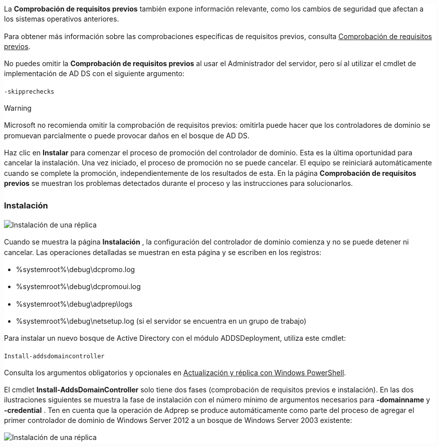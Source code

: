 La **Comprobación de requisitos previos** también expone información relevante, como los cambios de seguridad que afectan a los sistemas operativos anteriores.

Para obtener más información sobre las comprobaciones específicas de requisitos previos, consulta [Comprobación de requisitos previos](../../ad-ds/manage/AD-DS-Simplified-Administration.md#BKMK_PrereuisiteChecking).

No puedes omitir la **Comprobación de requisitos previos** al usar el Administrador del servidor, pero sí al utilizar el cmdlet de implementación de AD DS con el siguiente argumento:

```
-skipprechecks

```

> [!WARNING]
> Microsoft no recomienda omitir la comprobación de requisitos previos: omitirla puede hacer que los controladores de dominio se promuevan parcialmente o puede provocar daños en el bosque de AD DS.

Haz clic en **Instalar** para comenzar el proceso de promoción del controlador de dominio. Esta es la última oportunidad para cancelar la instalación. Una vez iniciado, el proceso de promoción no se puede cancelar. El equipo se reiniciará automáticamente cuando se complete la promoción, independientemente de los resultados de esta. En la página **Comprobación de requisitos previos** se muestran los problemas detectados durante el proceso y las instrucciones para solucionarlos.

### <a name="installation"></a>Instalación
![Instalación de una réplica](media/Install-a-Replica-Windows-Server-2012-Domain-Controller-in-an-Existing-Domain--Level-200-/ADDS_SMI_TR_UpgradeInstallProgress.png)

Cuando se muestra la página **Instalación** , la configuración del controlador de dominio comienza y no se puede detener ni cancelar. Las operaciones detalladas se muestran en esta página y se escriben en los registros:

-   %systemroot%\debug\dcpromo.log

-   %systemroot%\debug\dcpromoui.log

-   %systemroot%\debug\adprep\logs

-   %systemroot%\debug\netsetup.log (si el servidor se encuentra en un grupo de trabajo)

Para instalar un nuevo bosque de Active Directory con el módulo ADDSDeployment, utiliza este cmdlet:

```
Install-addsdomaincontroller
```

Consulta los argumentos obligatorios y opcionales en [Actualización y réplica con Windows PowerShell](../../ad-ds/deploy/Install-a-Replica-Windows-Server-2012-Domain-Controller-in-an-Existing-Domain--Level-200-.md#BKMK_PS).

El cmdlet **Install-AddsDomainController** solo tiene dos fases (comprobación de requisitos previos e instalación). En las dos ilustraciones siguientes se muestra la fase de instalación con el número mínimo de argumentos necesarios para **-domainname** y **-credential** . Ten en cuenta que la operación de Adprep se produce automáticamente como parte del proceso de agregar el primer controlador de dominio de Windows Server 2012 a un bosque de Windows Server 2003 existente:

![Instalación de una réplica](media/Install-a-Replica-Windows-Server-2012-Domain-Controller-in-an-Existing-Domain--Level-200-/ADDS_PSGetCred.png)
